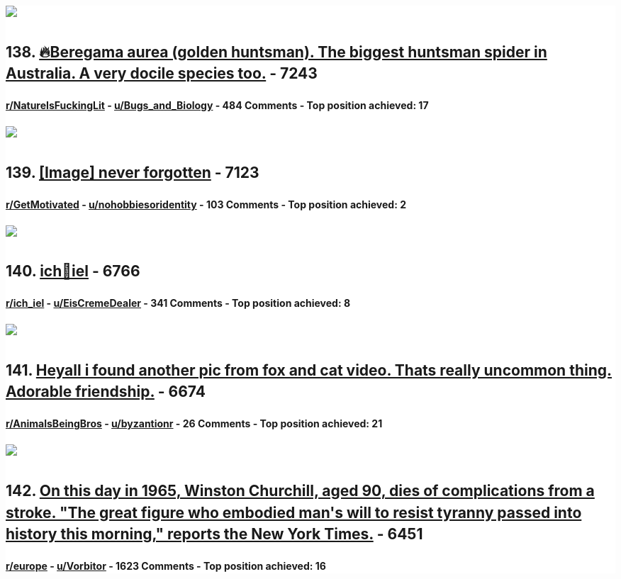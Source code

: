<a href="https://i.redd.it/lbq28zv1w2ea1.png"><img src="https://a.thumbs.redditmedia.com/vCWy58qU2HeQGY28JyrDjNGOYy7vTC7xnK5WobU5Fa0.jpg"></img></a>

## 138. [🔥Beregama aurea (golden huntsman). The biggest huntsman spider in Australia. A very docile species too.](http://reddit.com/r/NatureIsFuckingLit/comments/10k21j5/beregama_aurea_golden_huntsman_the_biggest/) - 7243
#### [r/NatureIsFuckingLit](http://reddit.com/r/NatureIsFuckingLit) - [u/Bugs_and_Biology](http://reddit.com/u/Bugs_and_Biology) - 484 Comments - Top position achieved: 17

<a href="https://i.redd.it/jolsixz590ea1.jpg"><img src="https://b.thumbs.redditmedia.com/aQctDpfKNdIRPFsMZSxzSBVV_UPNCC-l_zKZllht6Xc.jpg"></img></a>

## 139. [[Image] never forgotten](http://reddit.com/r/GetMotivated/comments/10k043f/image_never_forgotten/) - 7123
#### [r/GetMotivated](http://reddit.com/r/GetMotivated) - [u/nohobbiesoridentity](http://reddit.com/u/nohobbiesoridentity) - 103 Comments - Top position achieved: 2

<a href="https://i.redd.it/h8rcl450kzda1.jpg"><img src="https://b.thumbs.redditmedia.com/xSXKBIgSkK9Ue3ut58xCVUa-oAA8J-u8ImDQSbOqipo.jpg"></img></a>

## 140. [ich🧀iel](http://reddit.com/r/ich_iel/comments/10jzaog/ichiel/) - 6766
#### [r/ich_iel](http://reddit.com/r/ich_iel) - [u/EisCremeDealer](http://reddit.com/u/EisCremeDealer) - 341 Comments - Top position achieved: 8

<a href="https://i.redd.it/xvt4rcxzrxda1.png"><img src="https://b.thumbs.redditmedia.com/CAM9u37XuYws0kblLqLTBkEuyKnevM4DpDabqwzYaAk.jpg"></img></a>

## 141. [Heyall i found another pic from fox and cat video. Thats really uncommon thing. Adorable friendship.](http://reddit.com/r/AnimalsBeingBros/comments/10jyyl0/heyall_i_found_another_pic_from_fox_and_cat_video/) - 6674
#### [r/AnimalsBeingBros](http://reddit.com/r/AnimalsBeingBros) - [u/byzantionr](http://reddit.com/u/byzantionr) - 26 Comments - Top position achieved: 21

<a href="https://i.redd.it/4sm7x7376zda1.jpg"><img src="https://b.thumbs.redditmedia.com/bKzUbxoGeV-fjW6Rt1YVnT98dbfNDaagWxbPXqaXIsg.jpg"></img></a>

## 142. [On this day in 1965, Winston Churchill, aged 90, dies of complications from a stroke. "The great figure who embodied man's will to resist tyranny passed into history this morning," reports the New York Times.](http://reddit.com/r/europe/comments/10jzejx/on_this_day_in_1965_winston_churchill_aged_90/) - 6451
#### [r/europe](http://reddit.com/r/europe) - [u/Vorbitor](http://reddit.com/u/Vorbitor) - 1623 Comments - Top position achieved: 16
